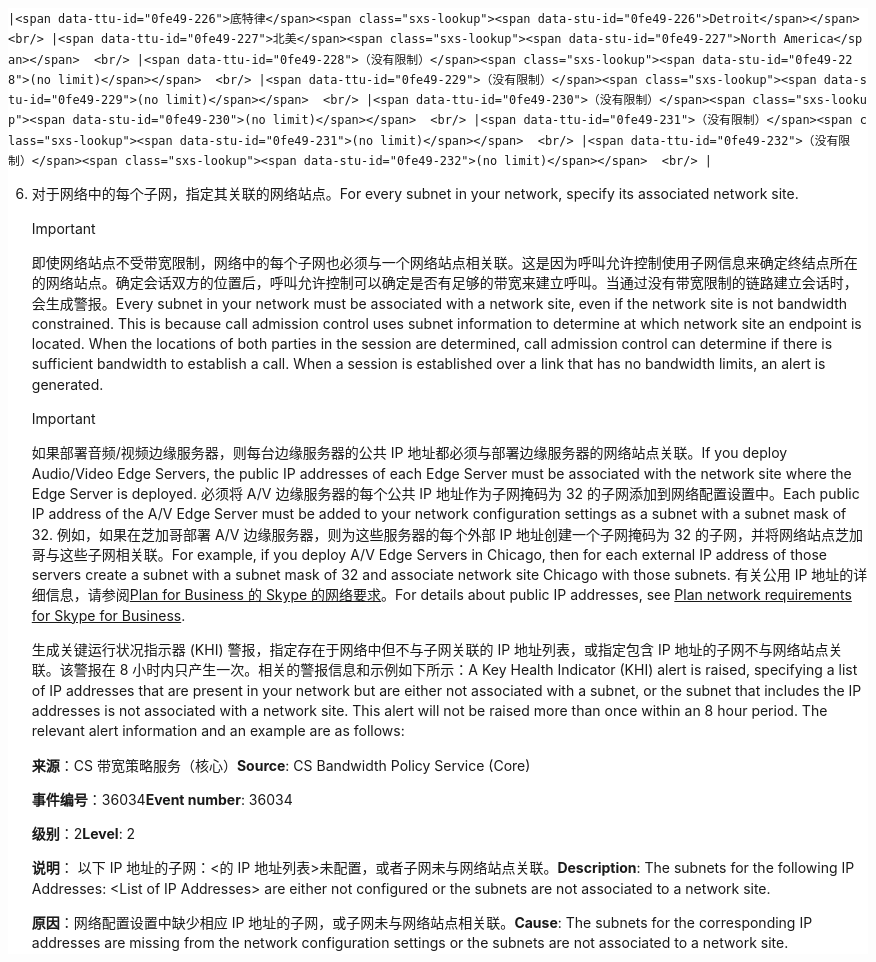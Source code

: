     |<span data-ttu-id="0fe49-226">底特律</span><span class="sxs-lookup"><span data-stu-id="0fe49-226">Detroit</span></span>  <br/> |<span data-ttu-id="0fe49-227">北美</span><span class="sxs-lookup"><span data-stu-id="0fe49-227">North America</span></span>  <br/> |<span data-ttu-id="0fe49-228">（没有限制）</span><span class="sxs-lookup"><span data-stu-id="0fe49-228">(no limit)</span></span>  <br/> |<span data-ttu-id="0fe49-229">（没有限制）</span><span class="sxs-lookup"><span data-stu-id="0fe49-229">(no limit)</span></span>  <br/> |<span data-ttu-id="0fe49-230">（没有限制）</span><span class="sxs-lookup"><span data-stu-id="0fe49-230">(no limit)</span></span>  <br/> |<span data-ttu-id="0fe49-231">（没有限制）</span><span class="sxs-lookup"><span data-stu-id="0fe49-231">(no limit)</span></span>  <br/> |<span data-ttu-id="0fe49-232">（没有限制）</span><span class="sxs-lookup"><span data-stu-id="0fe49-232">(no limit)</span></span>  <br/> |
   
6. <span data-ttu-id="0fe49-233">对于网络中的每个子网，指定其关联的网络站点。</span><span class="sxs-lookup"><span data-stu-id="0fe49-233">For every subnet in your network, specify its associated network site.</span></span>
    
    > [!IMPORTANT]
    > <span data-ttu-id="0fe49-p116">即使网络站点不受带宽限制，网络中的每个子网也必须与一个网络站点相关联。这是因为呼叫允许控制使用子网信息来确定终结点所在的网络站点。确定会话双方的位置后，呼叫允许控制可以确定是否有足够的带宽来建立呼叫。当通过没有带宽限制的链路建立会话时，会生成警报。</span><span class="sxs-lookup"><span data-stu-id="0fe49-p116">Every subnet in your network must be associated with a network site, even if the network site is not bandwidth constrained. This is because call admission control uses subnet information to determine at which network site an endpoint is located. When the locations of both parties in the session are determined, call admission control can determine if there is sufficient bandwidth to establish a call. When a session is established over a link that has no bandwidth limits, an alert is generated.</span></span> 
  
    > [!IMPORTANT]
    > <span data-ttu-id="0fe49-238">如果部署音频/视频边缘服务器，则每台边缘服务器的公共 IP 地址都必须与部署边缘服务器的网络站点关联。</span><span class="sxs-lookup"><span data-stu-id="0fe49-238">If you deploy Audio/Video Edge Servers, the public IP addresses of each Edge Server must be associated with the network site where the Edge Server is deployed.</span></span> <span data-ttu-id="0fe49-239">必须将 A/V 边缘服务器的每个公共 IP 地址作为子网掩码为 32 的子网添加到网络配置设置中。</span><span class="sxs-lookup"><span data-stu-id="0fe49-239">Each public IP address of the A/V Edge Server must be added to your network configuration settings as a subnet with a subnet mask of 32.</span></span> <span data-ttu-id="0fe49-240">例如，如果在芝加哥部署 A/V 边缘服务器，则为这些服务器的每个外部 IP 地址创建一个子网掩码为 32 的子网，并将网络站点芝加哥与这些子网相关联。</span><span class="sxs-lookup"><span data-stu-id="0fe49-240">For example, if you deploy A/V Edge Servers in Chicago, then for each external IP address of those servers create a subnet with a subnet mask of 32 and associate network site Chicago with those subnets.</span></span> <span data-ttu-id="0fe49-241">有关公用 IP 地址的详细信息，请参阅[Plan for Business 的 Skype 的网络要求](../../plan-your-deployment/network-requirements/network-requirements.md)。</span><span class="sxs-lookup"><span data-stu-id="0fe49-241">For details about public IP addresses, see [Plan network requirements for Skype for Business](../../plan-your-deployment/network-requirements/network-requirements.md).</span></span> 
  
    <span data-ttu-id="0fe49-p118">生成关键运行状况指示器 (KHI) 警报，指定存在于网络中但不与子网关联的 IP 地址列表，或指定包含 IP 地址的子网不与网络站点关联。该警报在 8 小时内只产生一次。相关的警报信息和示例如下所示：</span><span class="sxs-lookup"><span data-stu-id="0fe49-p118">A Key Health Indicator (KHI) alert is raised, specifying a list of IP addresses that are present in your network but are either not associated with a subnet, or the subnet that includes the IP addresses is not associated with a network site. This alert will not be raised more than once within an 8 hour period. The relevant alert information and an example are as follows:</span></span>
    
    <span data-ttu-id="0fe49-245">**来源**：CS 带宽策略服务（核心）</span><span class="sxs-lookup"><span data-stu-id="0fe49-245">**Source**: CS Bandwidth Policy Service (Core)</span></span> 
    
    <span data-ttu-id="0fe49-246">**事件编号**：36034</span><span class="sxs-lookup"><span data-stu-id="0fe49-246">**Event number**: 36034</span></span>
    
    <span data-ttu-id="0fe49-247">**级别**：2</span><span class="sxs-lookup"><span data-stu-id="0fe49-247">**Level**: 2</span></span>
    
    <span data-ttu-id="0fe49-248">**说明**： 以下 IP 地址的子网：\<的 IP 地址列表\>未配置，或者子网未与网络站点关联。</span><span class="sxs-lookup"><span data-stu-id="0fe49-248">**Description**: The subnets for the following IP Addresses: \<List of IP Addresses\> are either not configured or the subnets are not associated to a network site.</span></span> 
    
    <span data-ttu-id="0fe49-249">**原因**：网络配置设置中缺少相应 IP 地址的子网，或子网未与网络站点相关联。</span><span class="sxs-lookup"><span data-stu-id="0fe49-249">**Cause**: The subnets for the corresponding IP addresses are missing from the network configuration settings or the subnets are not associated to a network site.</span></span> 
    